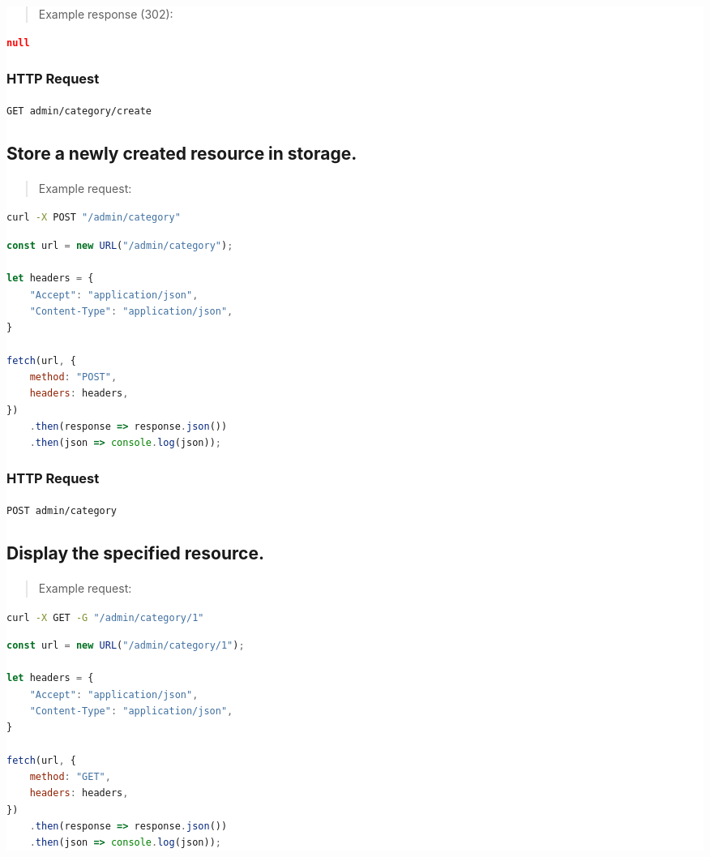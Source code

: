 > Example response (302):

```json
null
```

### HTTP Request
`GET admin/category/create`





## Store a newly created resource in storage.

> Example request:

```bash
curl -X POST "/admin/category" 
```
```javascript
const url = new URL("/admin/category");

let headers = {
    "Accept": "application/json",
    "Content-Type": "application/json",
}

fetch(url, {
    method: "POST",
    headers: headers,
})
    .then(response => response.json())
    .then(json => console.log(json));
```


### HTTP Request
`POST admin/category`





## Display the specified resource.

> Example request:

```bash
curl -X GET -G "/admin/category/1" 
```
```javascript
const url = new URL("/admin/category/1");

let headers = {
    "Accept": "application/json",
    "Content-Type": "application/json",
}

fetch(url, {
    method: "GET",
    headers: headers,
})
    .then(response => response.json())
    .then(json => console.log(json));
```
